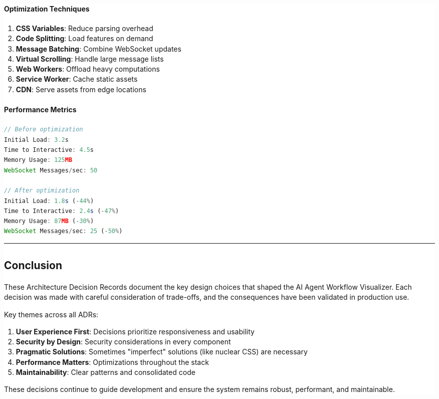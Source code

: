 #### Optimization Techniques
1. **CSS Variables**: Reduce parsing overhead
2. **Code Splitting**: Load features on demand
3. **Message Batching**: Combine WebSocket updates
4. **Virtual Scrolling**: Handle large message lists
5. **Web Workers**: Offload heavy computations
6. **Service Worker**: Cache static assets
7. **CDN**: Serve assets from edge locations

#### Performance Metrics
```javascript
// Before optimization
Initial Load: 3.2s
Time to Interactive: 4.5s
Memory Usage: 125MB
WebSocket Messages/sec: 50

// After optimization  
Initial Load: 1.8s (-44%)
Time to Interactive: 2.4s (-47%)
Memory Usage: 87MB (-30%)
WebSocket Messages/sec: 25 (-50%)
```

---

## Conclusion

These Architecture Decision Records document the key design choices that shaped the AI Agent Workflow Visualizer. Each decision was made with careful consideration of trade-offs, and the consequences have been validated in production use.

Key themes across all ADRs:
1. **User Experience First**: Decisions prioritize responsiveness and usability
2. **Security by Design**: Security considerations in every component
3. **Pragmatic Solutions**: Sometimes "imperfect" solutions (like nuclear CSS) are necessary
4. **Performance Matters**: Optimizations throughout the stack
5. **Maintainability**: Clear patterns and consolidated code

These decisions continue to guide development and ensure the system remains robust, performant, and maintainable.